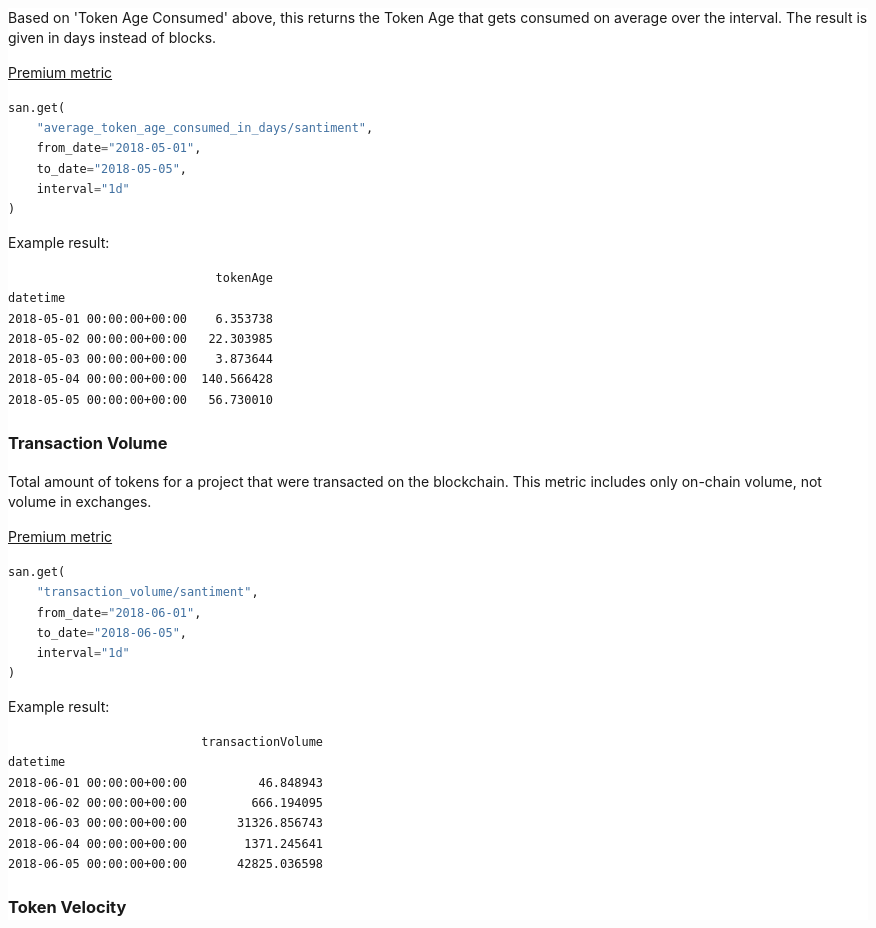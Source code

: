 Based on 'Token Age Consumed' above, this returns the Token Age that gets consumed on
average over the interval. The result is given in days instead of blocks.

[Premium metric](#premium-metrics)


```python
san.get(
    "average_token_age_consumed_in_days/santiment",
    from_date="2018-05-01",
    to_date="2018-05-05",
    interval="1d"
)
```

Example result:

```
                             tokenAge
datetime                             
2018-05-01 00:00:00+00:00    6.353738
2018-05-02 00:00:00+00:00   22.303985
2018-05-03 00:00:00+00:00    3.873644
2018-05-04 00:00:00+00:00  140.566428
2018-05-05 00:00:00+00:00   56.730010
```


### Transaction Volume

Total amount of tokens for a project that were transacted on the blockchain.
This metric includes only on-chain volume, not volume in exchanges.

[Premium metric](#premium-metrics)


```python
san.get(
    "transaction_volume/santiment",
    from_date="2018-06-01",
    to_date="2018-06-05",
    interval="1d"
)
```

Example result:

```
                           transactionVolume
datetime                                    
2018-06-01 00:00:00+00:00          46.848943
2018-06-02 00:00:00+00:00         666.194095
2018-06-03 00:00:00+00:00       31326.856743
2018-06-04 00:00:00+00:00        1371.245641
2018-06-05 00:00:00+00:00       42825.036598
```

### Token Velocity
